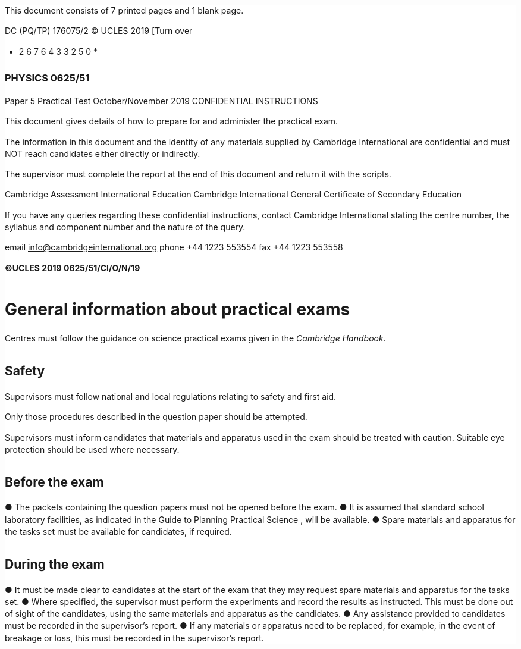  This document consists of 7 printed pages and 1 blank page. 

 DC (PQ/TP) 176075/2 © UCLES 2019 [Turn over 

* 2 6 7 6 4 3 3 2 5 0 * 

### PHYSICS 0625/51 

 Paper 5 Practical Test October/November 2019 CONFIDENTIAL INSTRUCTIONS 

 This document gives details of how to prepare for and administer the practical exam. 

 The information in this document and the identity of any materials supplied by Cambridge International are confidential and must NOT reach candidates either directly or indirectly. 

 The supervisor must complete the report at the end of this document and return it with the scripts. 

 Cambridge Assessment International Education Cambridge International General Certificate of Secondary Education 

 If you have any queries regarding these confidential instructions, contact Cambridge International stating the centre number, the syllabus and component number and the nature of the query. 

 email info@cambridgeinternational.org phone +44 1223 553554 fax +44 1223 553558 


**©UCLES 2019 0625/51/CI/O/N/19** 

# General information about practical exams 

Centres must follow the guidance on science practical exams given in the _Cambridge Handbook_. 

## Safety 

Supervisors must follow national and local regulations relating to safety and first aid. 

Only those procedures described in the question paper should be attempted. 

Supervisors must inform candidates that materials and apparatus used in the exam should be treated with caution. Suitable eye protection should be used where necessary. 

## Before the exam 

 ● The packets containing the question papers must not be opened before the exam. ● It is assumed that standard school laboratory facilities, as indicated in the Guide to Planning Practical Science , will be available. ● Spare materials and apparatus for the tasks set must be available for candidates, if required. 

## During the exam 

 ● It must be made clear to candidates at the start of the exam that they may request spare materials and apparatus for the tasks set. ● Where specified, the supervisor must perform the experiments and record the results as instructed. This must be done out of sight of the candidates, using the same materials and apparatus as the candidates. ● Any assistance provided to candidates must be recorded in the supervisor’s report. ● If any materials or apparatus need to be replaced, for example, in the event of breakage or loss, this must be recorded in the supervisor’s report. 
